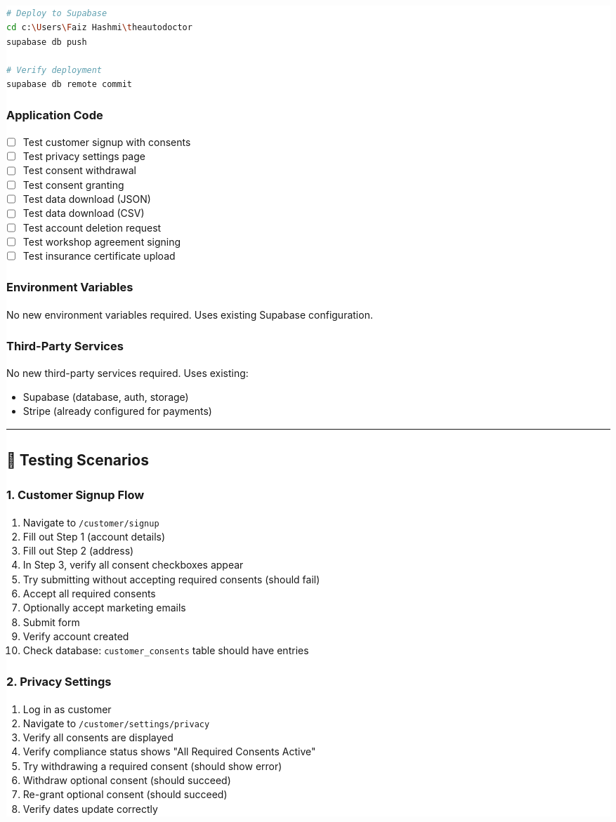 ```bash
# Deploy to Supabase
cd c:\Users\Faiz Hashmi\theautodoctor
supabase db push

# Verify deployment
supabase db remote commit
```

### Application Code

- [ ] Test customer signup with consents
- [ ] Test privacy settings page
- [ ] Test consent withdrawal
- [ ] Test consent granting
- [ ] Test data download (JSON)
- [ ] Test data download (CSV)
- [ ] Test account deletion request
- [ ] Test workshop agreement signing
- [ ] Test insurance certificate upload

### Environment Variables

No new environment variables required. Uses existing Supabase configuration.

### Third-Party Services

No new third-party services required. Uses existing:
- Supabase (database, auth, storage)
- Stripe (already configured for payments)

---

## 📝 Testing Scenarios

### 1. Customer Signup Flow
1. Navigate to `/customer/signup`
2. Fill out Step 1 (account details)
3. Fill out Step 2 (address)
4. In Step 3, verify all consent checkboxes appear
5. Try submitting without accepting required consents (should fail)
6. Accept all required consents
7. Optionally accept marketing emails
8. Submit form
9. Verify account created
10. Check database: `customer_consents` table should have entries

### 2. Privacy Settings
1. Log in as customer
2. Navigate to `/customer/settings/privacy`
3. Verify all consents are displayed
4. Verify compliance status shows "All Required Consents Active"
5. Try withdrawing a required consent (should show error)
6. Withdraw optional consent (should succeed)
7. Re-grant optional consent (should succeed)
8. Verify dates update correctly
